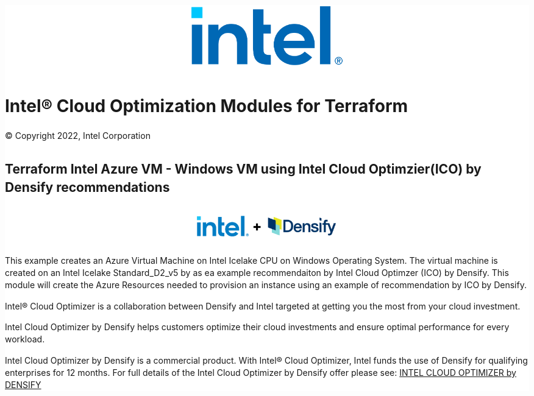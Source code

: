 <p align="center">
  <img src="https://github.com/intel/terraform-intel-azure-windows-vm/blob/main/images/logo-classicblue-800px.png?raw=true" alt="Intel Logo" width="250"/>
</p>

# Intel® Cloud Optimization Modules for Terraform

© Copyright 2022, Intel Corporation

## Terraform Intel Azure VM - Windows VM using Intel Cloud Optimzier(ICO) by Densify recommendations
<p align="center">
  <img src="https://github.com/intel/terraform-intel-azure-windows-vm/blob/main/images/azure-vm-ico.png?raw=true" alt="Intel + Densify Logo" width="250"/>
</p>

This example creates an Azure  Virtual Machine on Intel Icelake CPU on Windows Operating System. The virtual machine is created on an Intel Icelake Standard_D2_v5 by as ea example recommendaiton by Intel Cloud Optimzer (ICO) by Densify.  This module will create the Azure Resources needed to provision an instance using an example of recommendation by ICO by Densify.

Intel® Cloud Optimizer is a collaboration between Densify and Intel targeted at getting you the most from your cloud investment. 

Intel Cloud Optimizer by Densify helps customers optimize their cloud investments and ensure optimal performance for every workload.

Intel Cloud Optimizer by Densify is a commercial product. With Intel® Cloud Optimizer, Intel funds the use of Densify for qualifying enterprises for 12 months. For full details of the Intel Cloud Optimizer by Densify offer please see: [INTEL CLOUD OPTIMIZER by DENSIFY](https://www.densify.com/product/intel/)
